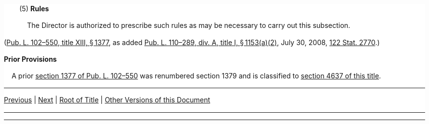         (5) __Rules__ 

            The Director is authorized to prescribe such rules as may be necessary to carry out this subsection.

([Pub. L. 102–550, title XIII, § 1377][/us/pl/102/550/s1377], as added [Pub. L. 110–289, div. A, title I, § 1153(a)(2)][/us/pl/110/289/s1153/a/2], July 30, 2008, [122 Stat. 2770][/us/stat/122/2770].)

 __Prior Provisions__ 

    A prior [section 1377 of Pub. L. 102–550][/us/pl/102/550/s1377] was renumbered section 1379 and is classified to [section 4637 of this title][/us/usc/t12/s4637].

----------

[Previous](./../../../../..//us/usc/t12/ch46/schIII/m__us_usc_t12_s4636.md) | [Next](./../../../../..//us/usc/t12/ch46/schIII/m__us_usc_t12_s4636b.md) | [Root of Title](./../../../../../) | [Other Versions of this Document](https://publicdocs.github.io/go/links?ns=uslm&ref=%2Fus%2Fusc%2Ft12%2Fs4636a)

----------
----------

[/us/pl/102/550/s1377]: https://publicdocs.github.io/go/links?ns=uslm&ref=%2Fus%2Fpl%2F102%2F550%2Fs1377
[/us/pl/110/289/s1153/a/2]: https://publicdocs.github.io/go/links?ns=uslm&ref=%2Fus%2Fpl%2F110%2F289%2Fs1153%2Fa%2F2
[/us/stat/122/2770]: https://publicdocs.github.io/go/links?ns=uslm&ref=%2Fus%2Fstat%2F122%2F2770
[/us/pl/102/550/s1377]: https://publicdocs.github.io/go/links?ns=uslm&ref=%2Fus%2Fpl%2F102%2F550%2Fs1377
[/us/usc/t12/s4637]: https://publicdocs.github.io/go/links?ns=uslm&ref=%2Fus%2Fusc%2Ft12%2Fs4637


